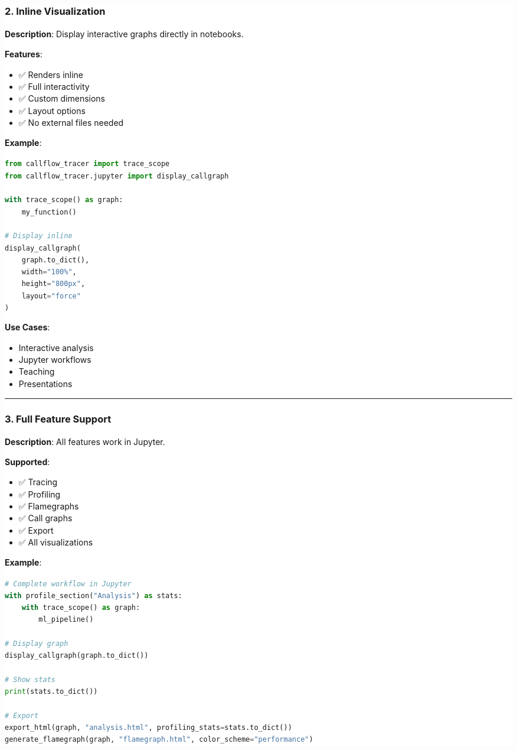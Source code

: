 
### 2. Inline Visualization

**Description**: Display interactive graphs directly in notebooks.

**Features**:
- ✅ Renders inline
- ✅ Full interactivity
- ✅ Custom dimensions
- ✅ Layout options
- ✅ No external files needed

**Example**:
```python
from callflow_tracer import trace_scope
from callflow_tracer.jupyter import display_callgraph

with trace_scope() as graph:
    my_function()

# Display inline
display_callgraph(
    graph.to_dict(),
    width="100%",
    height="800px",
    layout="force"
)
```

**Use Cases**:
- Interactive analysis
- Jupyter workflows
- Teaching
- Presentations

---

### 3. Full Feature Support

**Description**: All features work in Jupyter.

**Supported**:
- ✅ Tracing
- ✅ Profiling
- ✅ Flamegraphs
- ✅ Call graphs
- ✅ Export
- ✅ All visualizations

**Example**:
```python
# Complete workflow in Jupyter
with profile_section("Analysis") as stats:
    with trace_scope() as graph:
        ml_pipeline()

# Display graph
display_callgraph(graph.to_dict())

# Show stats
print(stats.to_dict())

# Export
export_html(graph, "analysis.html", profiling_stats=stats.to_dict())
generate_flamegraph(graph, "flamegraph.html", color_scheme="performance")
```
